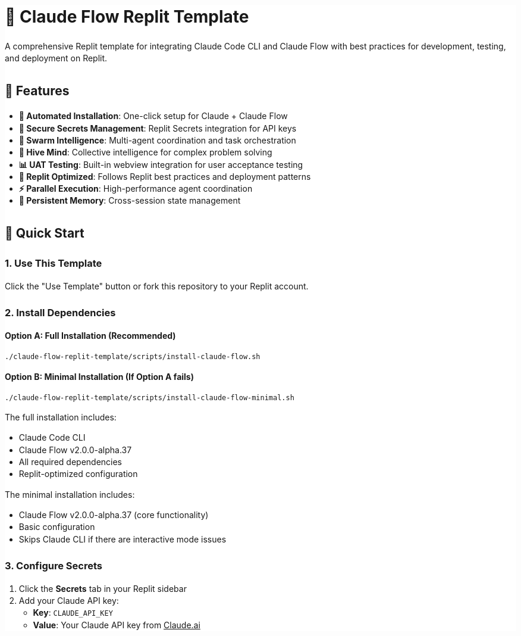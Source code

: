 # 🚀 Claude Flow Replit Template

A comprehensive Replit template for integrating Claude Code CLI and Claude Flow with best practices for development, testing, and deployment on Replit.

## 🎯 Features

- **🔧 Automated Installation**: One-click setup for Claude + Claude Flow
- **🔐 Secure Secrets Management**: Replit Secrets integration for API keys
- **🐝 Swarm Intelligence**: Multi-agent coordination and task orchestration
- **🧠 Hive Mind**: Collective intelligence for complex problem solving
- **📊 UAT Testing**: Built-in webview integration for user acceptance testing
- **🚀 Replit Optimized**: Follows Replit best practices and deployment patterns
- **⚡ Parallel Execution**: High-performance agent coordination
- **💾 Persistent Memory**: Cross-session state management

## 🚀 Quick Start

### 1. Use This Template

Click the "Use Template" button or fork this repository to your Replit account.

### 2. Install Dependencies

**Option A: Full Installation (Recommended)**
```bash
./claude-flow-replit-template/scripts/install-claude-flow.sh
```

**Option B: Minimal Installation (If Option A fails)**
```bash
./claude-flow-replit-template/scripts/install-claude-flow-minimal.sh
```

The full installation includes:
- Claude Code CLI
- Claude Flow v2.0.0-alpha.37
- All required dependencies
- Replit-optimized configuration

The minimal installation includes:
- Claude Flow v2.0.0-alpha.37 (core functionality)
- Basic configuration
- Skips Claude CLI if there are interactive mode issues

### 3. Configure Secrets

1. Click the **Secrets** tab in your Replit sidebar
2. Add your Claude API key:
   - **Key**: `CLAUDE_API_KEY`
   - **Value**: Your Claude API key from [Claude.ai](https://claude.ai)
